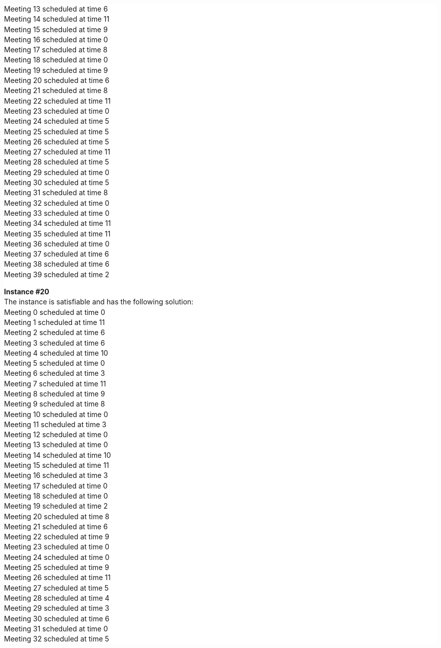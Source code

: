    Meeting 13 scheduled at time 6   
   Meeting 14 scheduled at time 11   
   Meeting 15 scheduled at time 9   
   Meeting 16 scheduled at time 0   
   Meeting 17 scheduled at time 8   
   Meeting 18 scheduled at time 0   
   Meeting 19 scheduled at time 9   
   Meeting 20 scheduled at time 6   
   Meeting 21 scheduled at time 8   
   Meeting 22 scheduled at time 11   
   Meeting 23 scheduled at time 0   
   Meeting 24 scheduled at time 5   
   Meeting 25 scheduled at time 5   
   Meeting 26 scheduled at time 5   
   Meeting 27 scheduled at time 11   
   Meeting 28 scheduled at time 5   
   Meeting 29 scheduled at time 0   
   Meeting 30 scheduled at time 5   
   Meeting 31 scheduled at time 8   
   Meeting 32 scheduled at time 0   
   Meeting 33 scheduled at time 0   
   Meeting 34 scheduled at time 11   
   Meeting 35 scheduled at time 11   
   Meeting 36 scheduled at time 0   
   Meeting 37 scheduled at time 6   
   Meeting 38 scheduled at time 6   
   Meeting 39 scheduled at time 2   



__Instance #20__  
 The instance is satisfiable and has the following solution:  
   Meeting 0 scheduled at time 0   
   Meeting 1 scheduled at time 11   
   Meeting 2 scheduled at time 6   
   Meeting 3 scheduled at time 6   
   Meeting 4 scheduled at time 10   
   Meeting 5 scheduled at time 0   
   Meeting 6 scheduled at time 3   
   Meeting 7 scheduled at time 11   
   Meeting 8 scheduled at time 9   
   Meeting 9 scheduled at time 8   
   Meeting 10 scheduled at time 0   
   Meeting 11 scheduled at time 3    
   Meeting 12 scheduled at time 0   
   Meeting 13 scheduled at time 0   
   Meeting 14 scheduled at time 10   
   Meeting 15 scheduled at time 11   
   Meeting 16 scheduled at time 3   
   Meeting 17 scheduled at time 0   
   Meeting 18 scheduled at time 0   
   Meeting 19 scheduled at time 2   
   Meeting 20 scheduled at time 8   
   Meeting 21 scheduled at time 6   
   Meeting 22 scheduled at time 9   
   Meeting 23 scheduled at time 0   
   Meeting 24 scheduled at time 0   
   Meeting 25 scheduled at time 9   
   Meeting 26 scheduled at time 11   
   Meeting 27 scheduled at time 5   
   Meeting 28 scheduled at time 4   
   Meeting 29 scheduled at time 3   
   Meeting 30 scheduled at time 6   
   Meeting 31 scheduled at time 0   
   Meeting 32 scheduled at time 5   